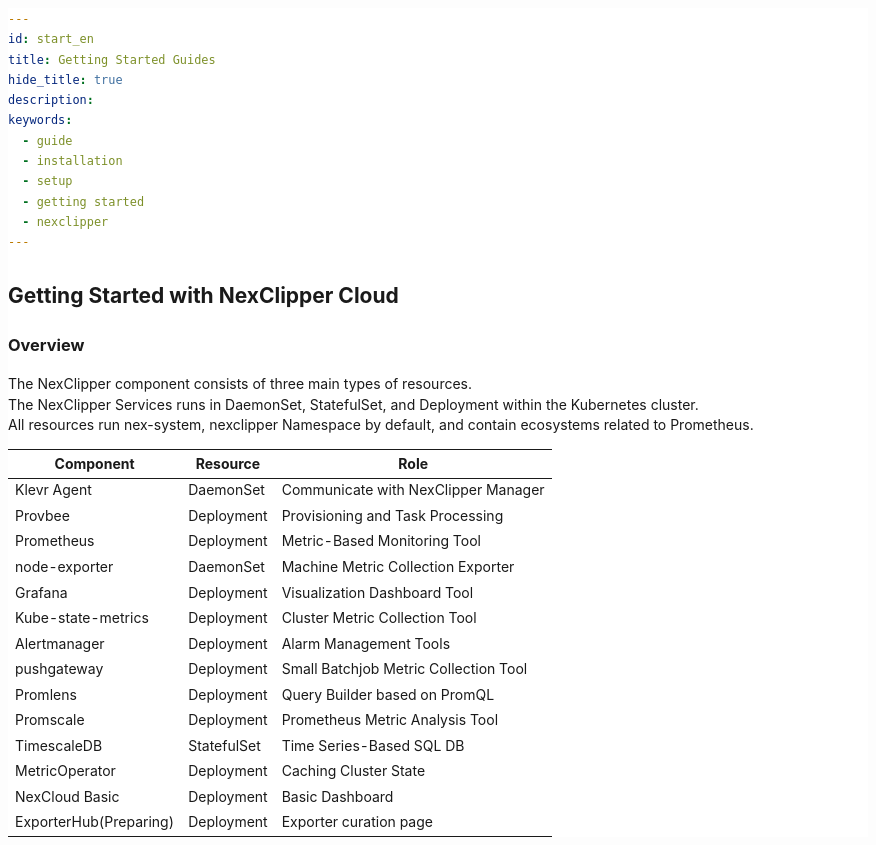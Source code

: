 ```yaml
---
id: start_en
title: Getting Started Guides
hide_title: true
description: 
keywords:
  - guide
  - installation
  - setup
  - getting started
  - nexclipper
---
```


## Getting Started with NexClipper Cloud

### Overview

The NexClipper component consists of three main types of resources.  
The NexClipper Services runs in DaemonSet, StatefulSet, and Deployment within the Kubernetes cluster.  
All resources run nex-system, nexclipper Namespace by default, and contain ecosystems related to Prometheus.

|Component|Resource|Role|
|---|---|---|
|Klevr Agent|DaemonSet|Communicate with NexClipper Manager|
|Provbee|Deployment|Provisioning and Task Processing|
|Prometheus|Deployment|Metric-Based Monitoring Tool|
|node-exporter|DaemonSet|Machine Metric Collection Exporter|
|Grafana|Deployment|Visualization Dashboard Tool|
|Kube-state-metrics|Deployment|Cluster Metric Collection Tool|
|Alertmanager|Deployment|Alarm Management Tools|
|pushgateway|Deployment|Small Batchjob Metric Collection Tool|
|Promlens|Deployment|Query Builder based on PromQL|
|Promscale|Deployment|Prometheus Metric Analysis Tool|
|TimescaleDB|StatefulSet|Time Series-Based SQL DB|
|MetricOperator|Deployment|Caching Cluster State|
|NexCloud Basic|Deployment|Basic Dashboard|
|ExporterHub(Preparing)|Deployment|Exporter curation page|
